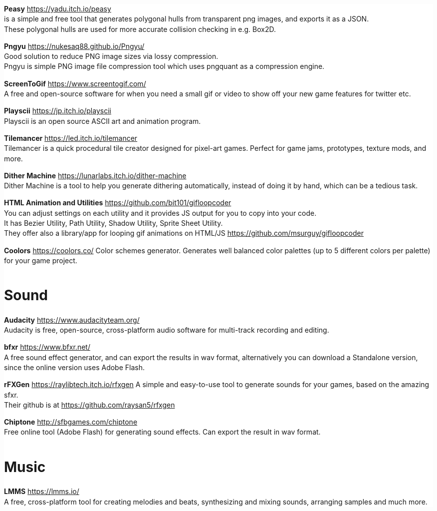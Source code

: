 **Peasy** https://yadu.itch.io/peasy  
 is a simple and free tool that generates polygonal hulls from transparent png images, and exports it as a JSON.  
 These polygonal hulls are used for more accurate collision checking in e.g. Box2D.

**Pngyu** https://nukesaq88.github.io/Pngyu/  
 Good solution to reduce PNG image sizes via lossy compression.  
 Pngyu is simple PNG image file compression tool which uses pngquant as a compression engine.

**ScreenToGif** https://www.screentogif.com/  
 A free and open-source software for when you need a small gif or video to show off your new game features for twitter etc.

**Playscii** https://jp.itch.io/playscii  
 Playscii is an open source ASCII art and animation program.

**Tilemancer** https://led.itch.io/tilemancer  
 Tilemancer is a quick procedural tile creator designed for pixel-art games. Perfect for game jams, prototypes, texture mods, and more.

**Dither Machine** https://lunarlabs.itch.io/dither-machine  
 Dither Machine is a tool to help you generate dithering automatically, instead of doing it by hand, which can be a tedious task.

**HTML Animation and Utilities** https://github.com/bit101/gifloopcoder  
 You can adjust settings on each utility and it provides JS output for you to copy into your code.  
 It has Bezier Utility, Path Utility, Shadow Utility, Sprite Sheet Utility.  
 They offer also a library/app for looping gif animations on HTML/JS https://github.com/msurguy/gifloopcoder  
 
 **Coolors** https://coolors.co/
 Color schemes generator. Generates well balanced color palettes (up to 5 different colors per palette) for your game project.

# Sound

**Audacity** https://www.audacityteam.org/  
 Audacity is free, open-source, cross-platform audio software for multi-track recording and editing.

**bfxr** https://www.bfxr.net/  
 A free sound effect generator, and can export the results in wav format, alternatively you can download a Standalone version, since the online version uses Adobe Flash.

**rFXGen** https://raylibtech.itch.io/rfxgen
A simple and easy-to-use tool to generate sounds for your games, based on the amazing sfxr.  
 Their github is at https://github.com/raysan5/rfxgen

**Chiptone** http://sfbgames.com/chiptone  
 Free online tool (Adobe Flash) for generating sound effects. Can export the result in wav format.

# Music

**LMMS** https://lmms.io/  
 A free, cross-platform tool for creating melodies and beats, synthesizing and mixing sounds, arranging samples and much more.

